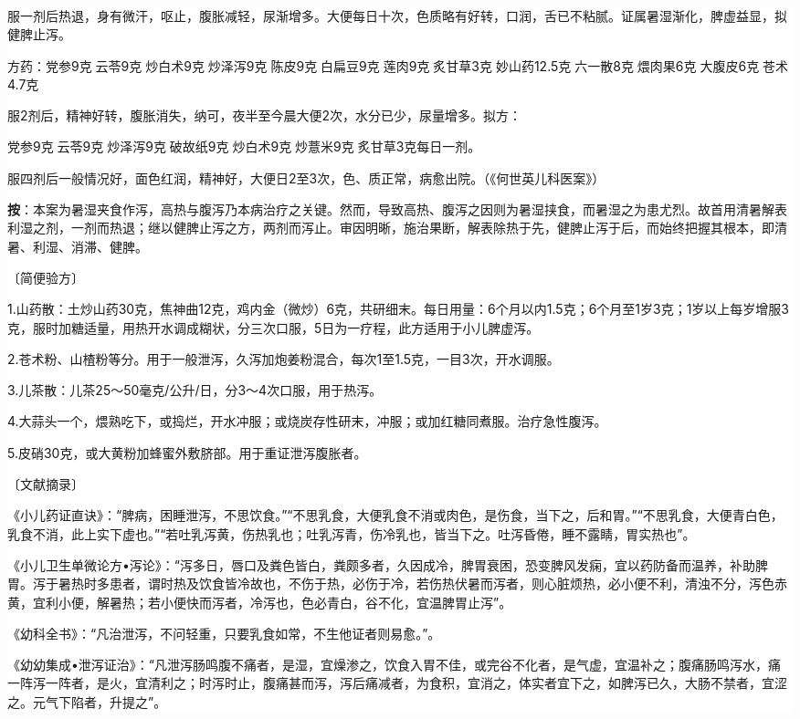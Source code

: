 服一剂后热退，身有微汗，呕止，腹胀减轻，尿渐增多。大便每日十次，色质略有好转，口润，舌已不粘腻。证属暑湿渐化，脾虚益显，拟健脾止泻。

方药：党参9克  云苓9克  炒白术9克  炒泽泻9克  陈皮9克  白扁豆9克  莲肉9克  炙甘草3克  妙山药12.5克  六一散8克  煨肉果6克  大腹皮6克  苍术4.7克

服2剂后，精神好转，腹胀消失，纳可，夜半至今晨大便2次，水分已少，尿量增多。拟方：

党参9克  云苓9克  炒泽泻9克  破故纸9克  炒白术9克  炒薏米9克  炙甘草3克每日一剂。

服四剂后一般情况好，面色红润，精神好，大便日2至3次，色、质正常，病愈出院。（《何世英儿科医案》）

**按**：本案为暑湿夹食作泻，高热与腹泻乃本病治疗之关键。然而，导致高热、腹泻之因则为暑湿挟食，而暑湿之为患尤烈。故首用清暑解表利湿之剂，一剂而热退；继以健脾止泻之方，两剂而泻止。审因明晰，施治果断，解表除热于先，健脾止泻于后，而始终把握其根本，即清暑、利湿、消滞、健脾。

〔简便验方〕

1.山药散：土炒山药30克，焦神曲12克，鸡内金（微炒）6克，共研细末。每日用量：6个月以内1.5克；6个月至1岁3克；1岁以上每岁增服3克，服时加糖适量，用热开水调成糊状，分三次口服，5日为一疗程，此方适用于小儿脾虚泻。

2.苍术粉、山楂粉等分。用于一般泄泻，久泻加炮姜粉混合，每次1至1.5克，一目3次，开水调服。

3.儿茶散：儿茶25〜50毫克/公升/日，分3〜4次口服，用于热泻。

4.大蒜头一个，煨熟吃下，或捣烂，开水冲服；或烧炭存性研末，冲服；或加红糖同煮服。治疗急性腹泻。

5.皮硝30克，或大黄粉加蜂蜜外敷脐部。用于重证泄泻腹胀者。

〔文献摘录〕

《小儿药证直诀》：“脾病，困睡泄泻，不思饮食。”“不思乳食，大便乳食不消或肉色，是伤食，当下之，后和胃。”“不思乳食，大便青白色，乳食不消，此上实下虚也。”“若吐乳泻黄，伤热乳也；吐乳泻青，伤冷乳也，皆当下之。吐泻昏倦，睡不露睛，胃实热也”。

《小儿卫生单微论方•泻论》：“泻多日，唇口及粪色皆白，粪颇多者，久因成冷，脾胃衰困，恐变脾风发痫，宜以药防备而温养，补助脾胃。泻于暑热时多患者，谓时热及饮食皆冷故也，不伤于热，必伤于冷，若伤热伏暑而泻者，则心脏烦热，必小便不利，清浊不分，泻色赤黄，宜利小便，解暑热；若小便快而泻者，冷泻也，色必青白，谷不化，宜温脾胃止泻”。

《幼科全书》：“凡治泄泻，不问轻重，只要乳食如常，不生他证者则易愈。”。

《幼幼集成•泄泻证治》：“凡泄泻肠鸣腹不痛者，是湿，宜燥渗之，饮食入胃不佳，或完谷不化者，是气虚，宜温补之；腹痛肠鸣泻水，痛一阵泻一阵者，是火，宜清利之；时泻时止，腹痛甚而泻，泻后痛减者，为食积，宜消之，体实者宜下之，如脾泻已久，大肠不禁者，宜涩之。元气下陷者，升提之”。
